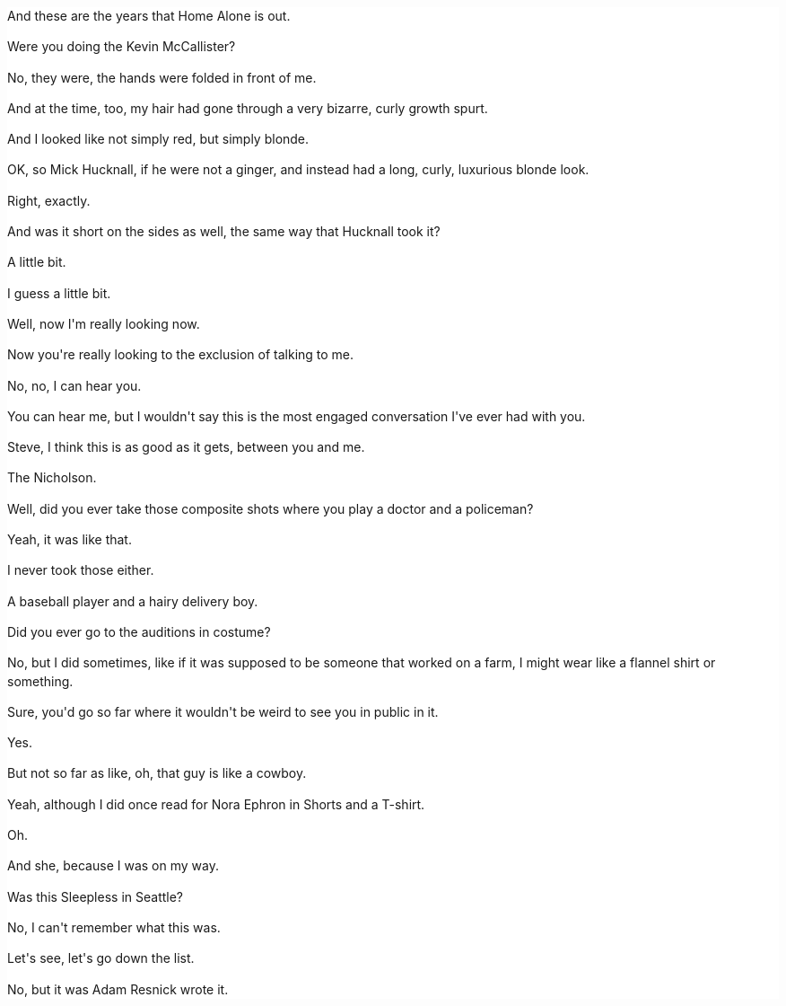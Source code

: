 And these are the years that Home Alone is out.

Were you doing the Kevin McCallister?

No, they were, the hands were folded in front of me.

And at the time, too, my hair had gone through a very bizarre, curly growth spurt.

And I looked like not simply red, but simply blonde.

OK, so Mick Hucknall, if he were not a ginger, and instead had a long, curly, luxurious blonde look.

Right, exactly.

And was it short on the sides as well, the same way that Hucknall took it?

A little bit.

I guess a little bit.

Well, now I'm really looking now.

Now you're really looking to the exclusion of talking to me.

No, no, I can hear you.

You can hear me, but I wouldn't say this is the most engaged conversation I've ever had with you.

Steve, I think this is as good as it gets, between you and me.

The Nicholson.

Well, did you ever take those composite shots where you play a doctor and a policeman?

Yeah, it was like that.

I never took those either.

A baseball player and a hairy delivery boy.

Did you ever go to the auditions in costume?

No, but I did sometimes, like if it was supposed to be someone that worked on a farm, I might wear like a flannel shirt or something.

Sure, you'd go so far where it wouldn't be weird to see you in public in it.

Yes.

But not so far as like, oh, that guy is like a cowboy.

Yeah, although I did once read for Nora Ephron in Shorts and a T-shirt.

Oh.

And she, because I was on my way.

Was this Sleepless in Seattle?

No, I can't remember what this was.

Let's see, let's go down the list.

No, but it was Adam Resnick wrote it.
